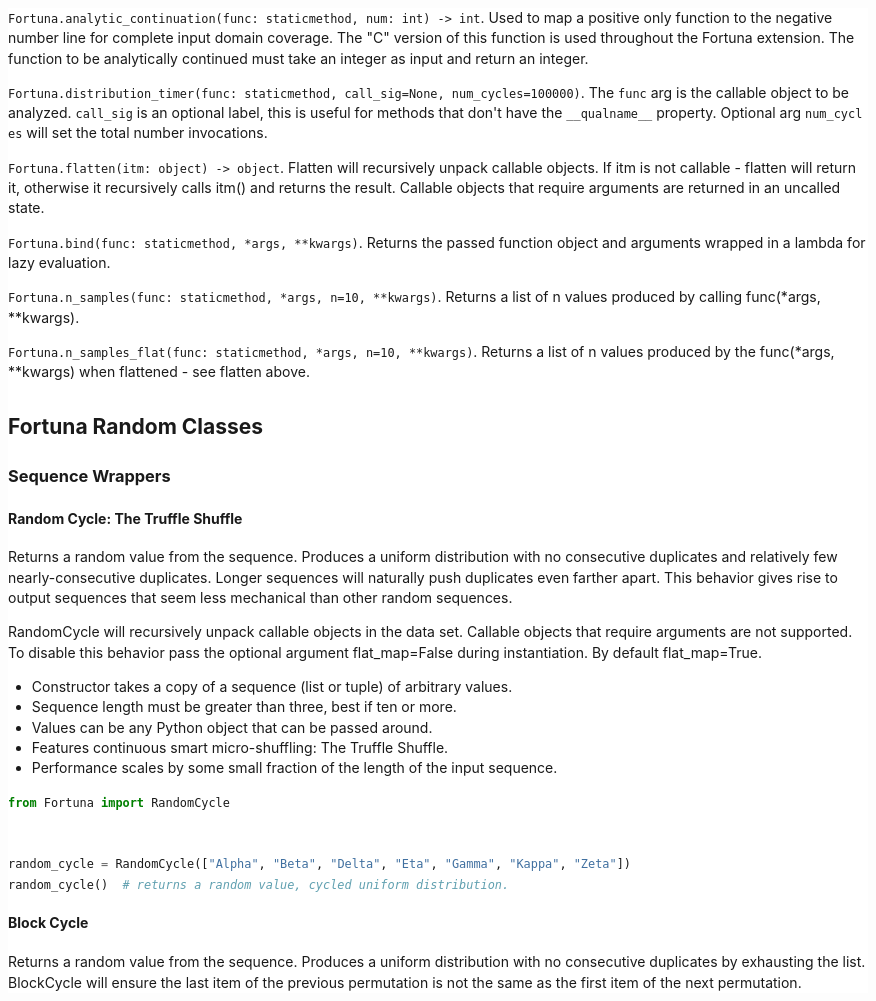 `Fortuna.analytic_continuation(func: staticmethod, num: int) -> int`. Used to map a positive only function to the negative number line for complete input domain coverage. The "C" version of this function is used throughout the Fortuna extension. The function to be analytically continued must take an integer as input and return an integer.

`Fortuna.distribution_timer(func: staticmethod, call_sig=None, num_cycles=100000)`. The `func` arg is the callable object to be analyzed. `call_sig` is an optional label, this is useful for methods that don't have the `__qualname__` property. Optional arg `num_cycles` will set the total number invocations.

`Fortuna.flatten(itm: object) -> object`. Flatten will recursively unpack callable objects. If itm is not callable - flatten will return it, otherwise it recursively calls itm() and returns the result. Callable objects that require arguments are returned in an uncalled state.

`Fortuna.bind(func: staticmethod, *args, **kwargs)`. Returns the passed function object and arguments wrapped in a lambda for lazy evaluation.

`Fortuna.n_samples(func: staticmethod, *args, n=10, **kwargs)`. Returns a list of n values produced by calling func(*args, **kwargs).

`Fortuna.n_samples_flat(func: staticmethod, *args, n=10, **kwargs)`. Returns a list of n values produced by the func(*args, **kwargs) when flattened - see flatten above.

## Fortuna Random Classes
### Sequence Wrappers
#### Random Cycle: The Truffle Shuffle
Returns a random value from the sequence. Produces a uniform distribution with no consecutive duplicates and relatively few nearly-consecutive duplicates. Longer sequences will naturally push duplicates even farther apart. This behavior gives rise to output sequences that seem less mechanical than other random sequences.

RandomCycle will recursively unpack callable objects in the data set. Callable objects that require arguments are not supported. To disable this behavior pass the optional argument flat_map=False during instantiation. By default flat_map=True.

- Constructor takes a copy of a sequence (list or tuple) of arbitrary values.
- Sequence length must be greater than three, best if ten or more.
- Values can be any Python object that can be passed around.
- Features continuous smart micro-shuffling: The Truffle Shuffle.
- Performance scales by some small fraction of the length of the input sequence.

```python
from Fortuna import RandomCycle


random_cycle = RandomCycle(["Alpha", "Beta", "Delta", "Eta", "Gamma", "Kappa", "Zeta"])
random_cycle()  # returns a random value, cycled uniform distribution.
```
#### Block Cycle
Returns a random value from the sequence. Produces a uniform distribution with no consecutive duplicates by exhausting the list. BlockCycle will ensure the last item of the previous permutation is not the same as the first item of the next permutation.

